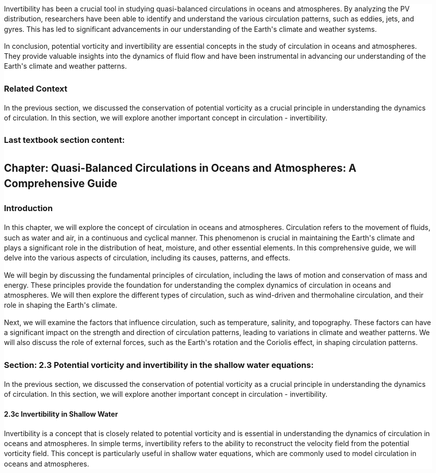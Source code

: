 Invertibility has been a crucial tool in studying quasi-balanced circulations in oceans and atmospheres. By analyzing the PV distribution, researchers have been able to identify and understand the various circulation patterns, such as eddies, jets, and gyres. This has led to significant advancements in our understanding of the Earth's climate and weather systems.

In conclusion, potential vorticity and invertibility are essential concepts in the study of circulation in oceans and atmospheres. They provide valuable insights into the dynamics of fluid flow and have been instrumental in advancing our understanding of the Earth's climate and weather patterns. 


### Related Context
In the previous section, we discussed the conservation of potential vorticity as a crucial principle in understanding the dynamics of circulation. In this section, we will explore another important concept in circulation - invertibility.

### Last textbook section content:

## Chapter: Quasi-Balanced Circulations in Oceans and Atmospheres: A Comprehensive Guide

### Introduction

In this chapter, we will explore the concept of circulation in oceans and atmospheres. Circulation refers to the movement of fluids, such as water and air, in a continuous and cyclical manner. This phenomenon is crucial in maintaining the Earth's climate and plays a significant role in the distribution of heat, moisture, and other essential elements. In this comprehensive guide, we will delve into the various aspects of circulation, including its causes, patterns, and effects.

We will begin by discussing the fundamental principles of circulation, including the laws of motion and conservation of mass and energy. These principles provide the foundation for understanding the complex dynamics of circulation in oceans and atmospheres. We will then explore the different types of circulation, such as wind-driven and thermohaline circulation, and their role in shaping the Earth's climate.

Next, we will examine the factors that influence circulation, such as temperature, salinity, and topography. These factors can have a significant impact on the strength and direction of circulation patterns, leading to variations in climate and weather patterns. We will also discuss the role of external forces, such as the Earth's rotation and the Coriolis effect, in shaping circulation patterns.

### Section: 2.3 Potential vorticity and invertibility in the shallow water equations:

In the previous section, we discussed the conservation of potential vorticity as a crucial principle in understanding the dynamics of circulation. In this section, we will explore another important concept in circulation - invertibility.

#### 2.3c Invertibility in Shallow Water

Invertibility is a concept that is closely related to potential vorticity and is essential in understanding the dynamics of circulation in oceans and atmospheres. In simple terms, invertibility refers to the ability to reconstruct the velocity field from the potential vorticity field. This concept is particularly useful in shallow water equations, which are commonly used to model circulation in oceans and atmospheres.
